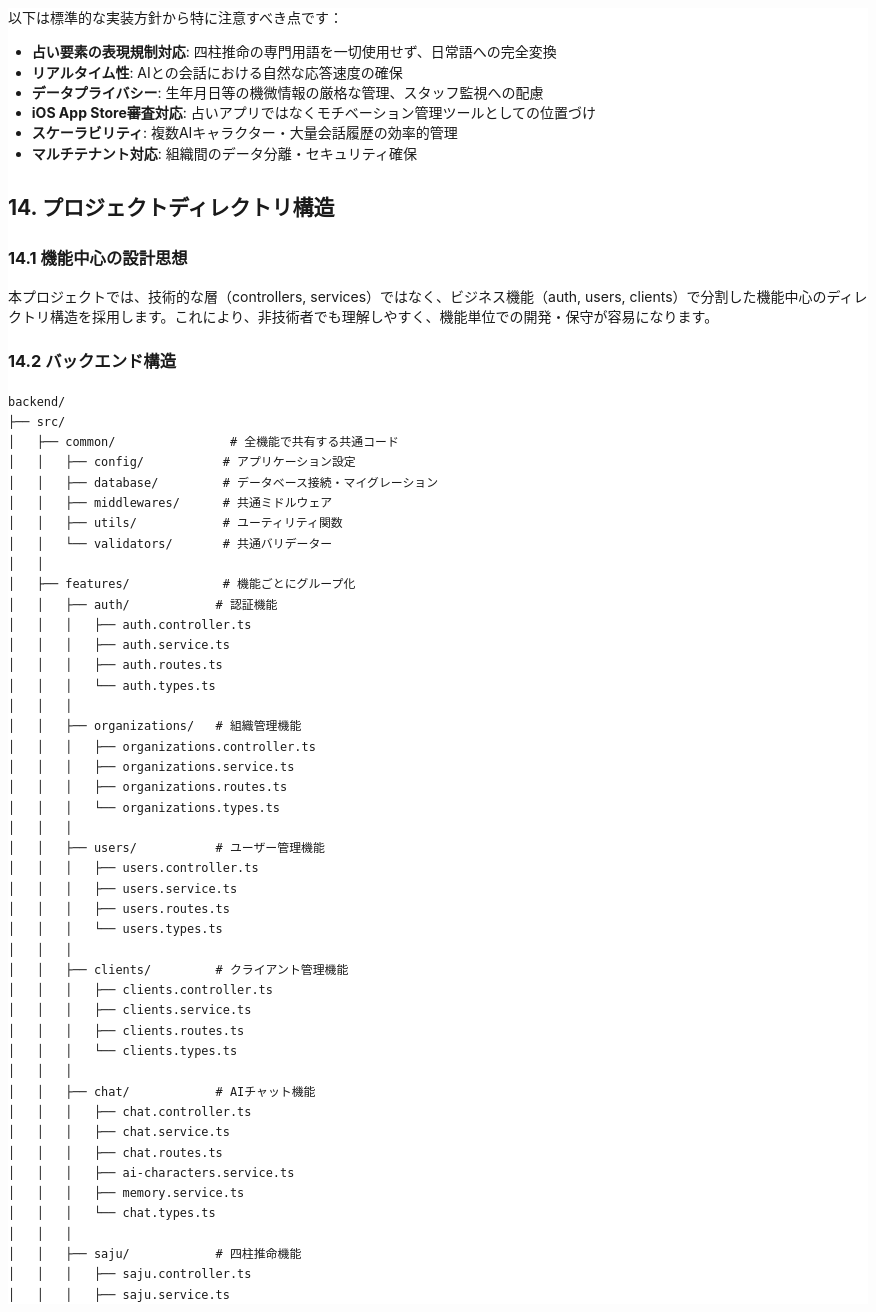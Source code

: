 以下は標準的な実装方針から特に注意すべき点です：

- **占い要素の表現規制対応**: 四柱推命の専門用語を一切使用せず、日常語への完全変換
- **リアルタイム性**: AIとの会話における自然な応答速度の確保
- **データプライバシー**: 生年月日等の機微情報の厳格な管理、スタッフ監視への配慮
- **iOS App Store審査対応**: 占いアプリではなくモチベーション管理ツールとしての位置づけ
- **スケーラビリティ**: 複数AIキャラクター・大量会話履歴の効率的管理
- **マルチテナント対応**: 組織間のデータ分離・セキュリティ確保

## 14. プロジェクトディレクトリ構造

### 14.1 機能中心の設計思想

本プロジェクトでは、技術的な層（controllers, services）ではなく、ビジネス機能（auth, users, clients）で分割した機能中心のディレクトリ構造を採用します。これにより、非技術者でも理解しやすく、機能単位での開発・保守が容易になります。

### 14.2 バックエンド構造

```
backend/
├── src/
│   ├── common/                # 全機能で共有する共通コード
│   │   ├── config/           # アプリケーション設定
│   │   ├── database/         # データベース接続・マイグレーション
│   │   ├── middlewares/      # 共通ミドルウェア
│   │   ├── utils/            # ユーティリティ関数
│   │   └── validators/       # 共通バリデーター
│   │
│   ├── features/             # 機能ごとにグループ化
│   │   ├── auth/            # 認証機能
│   │   │   ├── auth.controller.ts
│   │   │   ├── auth.service.ts
│   │   │   ├── auth.routes.ts
│   │   │   └── auth.types.ts
│   │   │
│   │   ├── organizations/   # 組織管理機能
│   │   │   ├── organizations.controller.ts
│   │   │   ├── organizations.service.ts
│   │   │   ├── organizations.routes.ts
│   │   │   └── organizations.types.ts
│   │   │
│   │   ├── users/           # ユーザー管理機能
│   │   │   ├── users.controller.ts
│   │   │   ├── users.service.ts
│   │   │   ├── users.routes.ts
│   │   │   └── users.types.ts
│   │   │
│   │   ├── clients/         # クライアント管理機能
│   │   │   ├── clients.controller.ts
│   │   │   ├── clients.service.ts
│   │   │   ├── clients.routes.ts
│   │   │   └── clients.types.ts
│   │   │
│   │   ├── chat/            # AIチャット機能
│   │   │   ├── chat.controller.ts
│   │   │   ├── chat.service.ts
│   │   │   ├── chat.routes.ts
│   │   │   ├── ai-characters.service.ts
│   │   │   ├── memory.service.ts
│   │   │   └── chat.types.ts
│   │   │
│   │   ├── saju/            # 四柱推命機能
│   │   │   ├── saju.controller.ts
│   │   │   ├── saju.service.ts
```